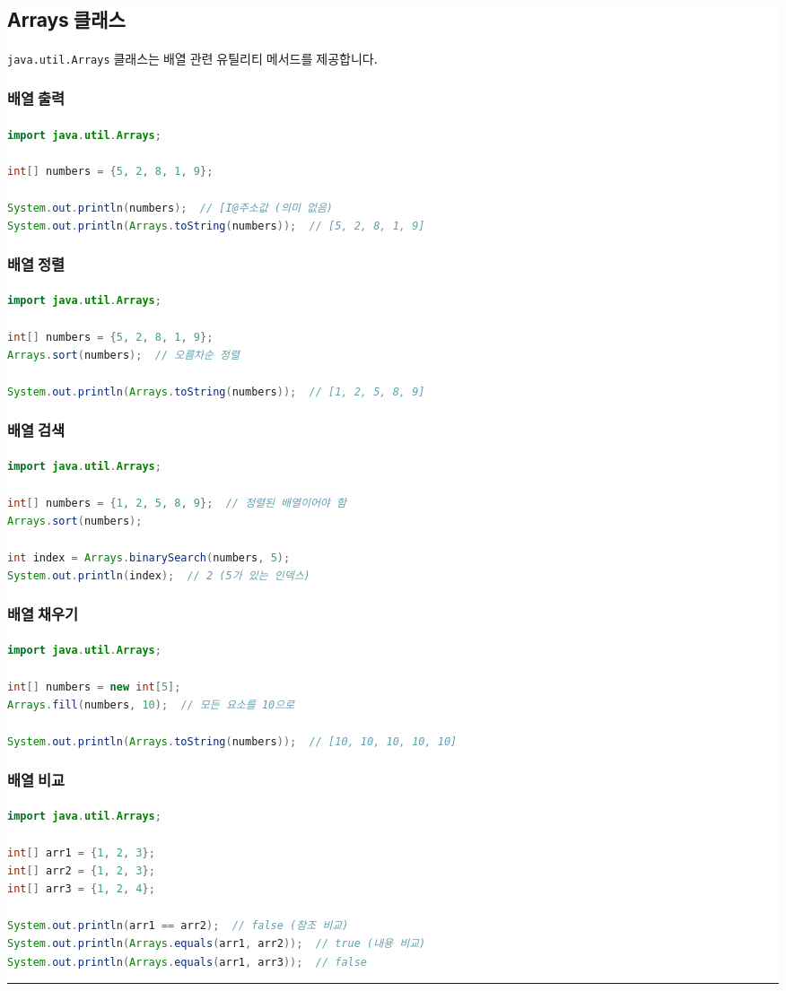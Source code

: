 
## Arrays 클래스

`java.util.Arrays` 클래스는 배열 관련 유틸리티 메서드를 제공합니다.

### 배열 출력

```java
import java.util.Arrays;

int[] numbers = {5, 2, 8, 1, 9};

System.out.println(numbers);  // [I@주소값 (의미 없음)
System.out.println(Arrays.toString(numbers));  // [5, 2, 8, 1, 9]
```

### 배열 정렬

```java
import java.util.Arrays;

int[] numbers = {5, 2, 8, 1, 9};
Arrays.sort(numbers);  // 오름차순 정렬

System.out.println(Arrays.toString(numbers));  // [1, 2, 5, 8, 9]
```

### 배열 검색

```java
import java.util.Arrays;

int[] numbers = {1, 2, 5, 8, 9};  // 정렬된 배열이어야 함
Arrays.sort(numbers);

int index = Arrays.binarySearch(numbers, 5);
System.out.println(index);  // 2 (5가 있는 인덱스)
```

### 배열 채우기

```java
import java.util.Arrays;

int[] numbers = new int[5];
Arrays.fill(numbers, 10);  // 모든 요소를 10으로

System.out.println(Arrays.toString(numbers));  // [10, 10, 10, 10, 10]
```

### 배열 비교

```java
import java.util.Arrays;

int[] arr1 = {1, 2, 3};
int[] arr2 = {1, 2, 3};
int[] arr3 = {1, 2, 4};

System.out.println(arr1 == arr2);  // false (참조 비교)
System.out.println(Arrays.equals(arr1, arr2));  // true (내용 비교)
System.out.println(Arrays.equals(arr1, arr3));  // false
```

---